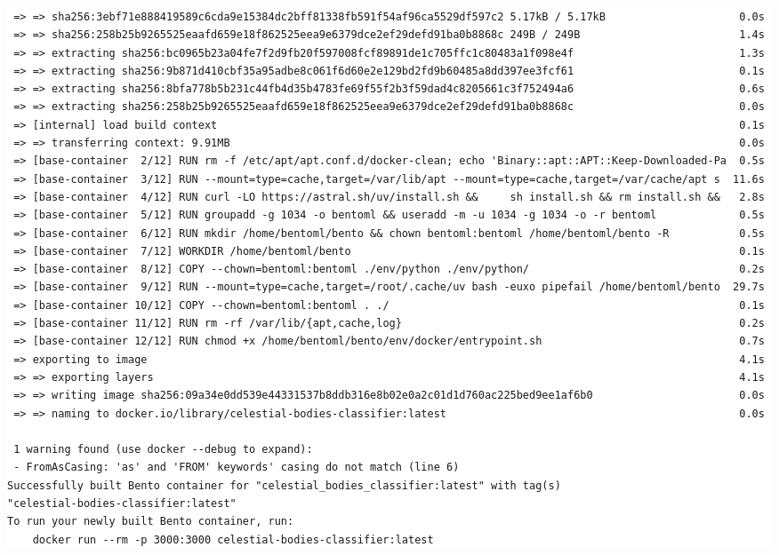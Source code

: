 ```text
 => => sha256:3ebf71e888419589c6cda9e15384dc2bff81338fb591f54af96ca5529df597c2 5.17kB / 5.17kB                     0.0s
 => => sha256:258b25b9265525eaafd659e18f862525eea9e6379dce2ef29defd91ba0b8868c 249B / 249B                         1.4s
 => => extracting sha256:bc0965b23a04fe7f2d9fb20f597008fcf89891de1c705ffc1c80483a1f098e4f                          1.3s
 => => extracting sha256:9b871d410cbf35a95adbe8c061f6d60e2e129bd2fd9b60485a8dd397ee3fcf61                          0.1s
 => => extracting sha256:8bfa778b5b231c44fb4d35b4783fe69f55f2b3f59dad4c8205661c3f752494a6                          0.6s
 => => extracting sha256:258b25b9265525eaafd659e18f862525eea9e6379dce2ef29defd91ba0b8868c                          0.0s
 => [internal] load build context                                                                                  0.1s
 => => transferring context: 9.91MB                                                                                0.0s
 => [base-container  2/12] RUN rm -f /etc/apt/apt.conf.d/docker-clean; echo 'Binary::apt::APT::Keep-Downloaded-Pa  0.5s
 => [base-container  3/12] RUN --mount=type=cache,target=/var/lib/apt --mount=type=cache,target=/var/cache/apt s  11.6s
 => [base-container  4/12] RUN curl -LO https://astral.sh/uv/install.sh &&     sh install.sh && rm install.sh &&   2.8s
 => [base-container  5/12] RUN groupadd -g 1034 -o bentoml && useradd -m -u 1034 -g 1034 -o -r bentoml             0.5s
 => [base-container  6/12] RUN mkdir /home/bentoml/bento && chown bentoml:bentoml /home/bentoml/bento -R           0.5s
 => [base-container  7/12] WORKDIR /home/bentoml/bento                                                             0.1s
 => [base-container  8/12] COPY --chown=bentoml:bentoml ./env/python ./env/python/                                 0.2s
 => [base-container  9/12] RUN --mount=type=cache,target=/root/.cache/uv bash -euxo pipefail /home/bentoml/bento  29.7s
 => [base-container 10/12] COPY --chown=bentoml:bentoml . ./                                                       0.1s
 => [base-container 11/12] RUN rm -rf /var/lib/{apt,cache,log}                                                     0.2s
 => [base-container 12/12] RUN chmod +x /home/bentoml/bento/env/docker/entrypoint.sh                               0.7s
 => exporting to image                                                                                             4.1s
 => => exporting layers                                                                                            4.1s
 => => writing image sha256:09a34e0dd539e44331537b8ddb316e8b02e0a2c01d1d760ac225bed9ee1af6b0                       0.0s
 => => naming to docker.io/library/celestial-bodies-classifier:latest                                              0.0s

 1 warning found (use docker --debug to expand):
 - FromAsCasing: 'as' and 'FROM' keywords' casing do not match (line 6)
Successfully built Bento container for "celestial_bodies_classifier:latest" with tag(s)
"celestial-bodies-classifier:latest"
To run your newly built Bento container, run:
    docker run --rm -p 3000:3000 celestial-bodies-classifier:latest
```

